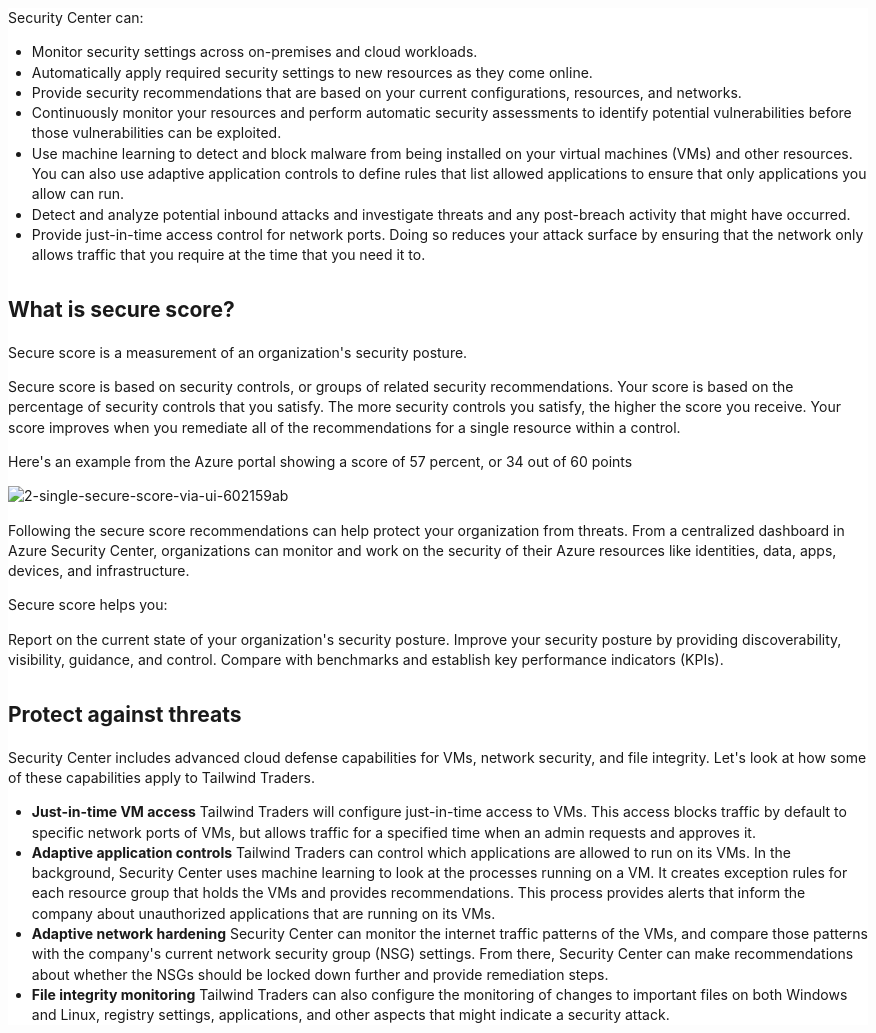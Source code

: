 Security Center can:

- Monitor security settings across on-premises and cloud workloads.
- Automatically apply required security settings to new resources as they come online.
- Provide security recommendations that are based on your current configurations, resources, and networks.
- Continuously monitor your resources and perform automatic security assessments to identify potential vulnerabilities before those vulnerabilities can be exploited.
- Use machine learning to detect and block malware from being installed on your virtual machines (VMs) and other resources. You can also use adaptive application controls to define rules that list allowed applications to ensure that only applications you allow can run.
- Detect and analyze potential inbound attacks and investigate threats and any post-breach activity that might have occurred.
- Provide just-in-time access control for network ports. Doing so reduces your attack surface by ensuring that the network only allows traffic that you require at the time that you need it to.

## What is secure score?
Secure score is a measurement of an organization's security posture.

Secure score is based on security controls, or groups of related security recommendations. Your score is based on the percentage of security controls that you satisfy. The more security controls you satisfy, the higher the score you receive. Your score improves when you remediate all of the recommendations for a single resource within a control.

Here's an example from the Azure portal showing a score of 57 percent, or 34 out of 60 points

![2-single-secure-score-via-ui-602159ab](https://user-images.githubusercontent.com/87706066/163159251-2128d617-83a2-4b5e-9367-3db7f8c3551d.png)

Following the secure score recommendations can help protect your organization from threats. From a centralized dashboard in Azure Security Center, organizations can monitor and work on the security of their Azure resources like identities, data, apps, devices, and infrastructure.

Secure score helps you:

Report on the current state of your organization's security posture.
Improve your security posture by providing discoverability, visibility, guidance, and control.
Compare with benchmarks and establish key performance indicators (KPIs).

## Protect against threats
Security Center includes advanced cloud defense capabilities for VMs, network security, and file integrity. Let's look at how some of these capabilities apply to Tailwind Traders.

- **Just-in-time VM access** Tailwind Traders will configure just-in-time access to VMs. This access blocks traffic by default to specific network ports of VMs, but allows traffic for a specified time when an admin requests and approves it.
- **Adaptive application controls** Tailwind Traders can control which applications are allowed to run on its VMs. In the background, Security Center uses machine learning to look at the processes running on a VM. It creates exception rules for each resource group that holds the VMs and provides recommendations. This process provides alerts that inform the company about unauthorized applications that are running on its VMs.
- **Adaptive network hardening** Security Center can monitor the internet traffic patterns of the VMs, and compare those patterns with the company's current network security group (NSG) settings. From there, Security Center can make recommendations about whether the NSGs should be locked down further and provide remediation steps.
- **File integrity monitoring** Tailwind Traders can also configure the monitoring of changes to important files on both Windows and Linux, registry settings, applications, and other aspects that might indicate a security attack.
